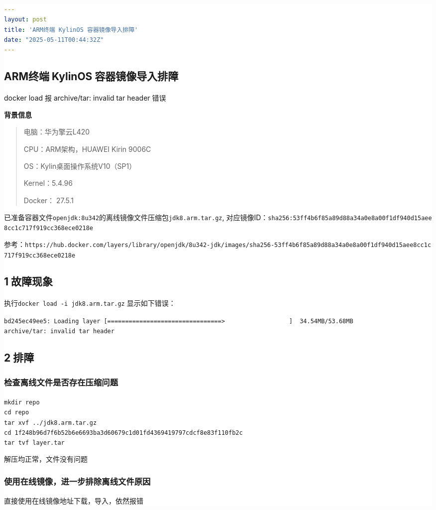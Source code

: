 ```yaml
---
layout: post
title: 'ARM终端 KylinOS 容器镜像导入排障'
date: "2025-05-11T00:44:32Z"
---
```

ARM终端 KylinOS 容器镜像导入排障
----------------------

docker load 报 archive/tar: invalid tar header 错误

**背景信息**

> 电脑：华为擎云L420
> 
> CPU：ARM架构，HUAWEI Kirin 9006C
> 
> OS：Kylin桌面操作系统V10（SP1）
> 
> Kernel：5.4.96
> 
> Docker： 27.5.1

已准备容器文件`openjdk:8u342`的离线镜像文件压缩包`jdk8.arm.tar.gz`, 对应镜像ID：`sha256:53ff4b6f85a89d88a34a0e8a00f1df940d15aee8cc1c717f919cc368ece0218e`

参考：`https://hub.docker.com/layers/library/openjdk/8u342-jdk/images/sha256-53ff4b6f85a89d88a34a0e8a00f1df940d15aee8cc1c717f919cc368ece0218e`

1 故障现象
------

执行`docker load -i jdk8.arm.tar.gz` 显示如下错误：

    bd245ec49ee5: Loading layer [================================>                  ]  34.54MB/53.68MB
    archive/tar: invalid tar header
    

2 排障
----

### 检查离线文件是否存在压缩问题

    mkdir repo
    cd repo
    tar xvf ../jdk8.arm.tar.gz
    cd 1f248b96d7f6b52b6e6693ba3d60679c1d01fd4369419797cdcf8e83f110fb2c
    tar tvf layer.tar 
    

解压均正常，文件没有问题

### 使用在线镜像，进一步排除离线文件原因

直接使用在线镜像地址下载，导入，依然报错
